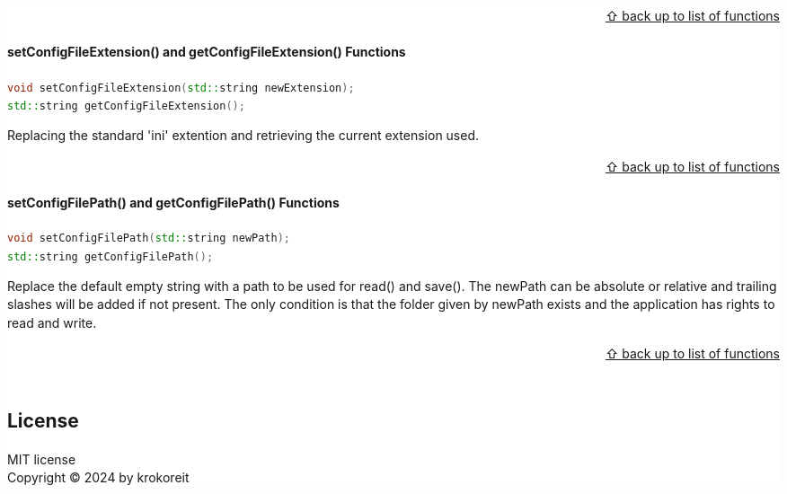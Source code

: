 <div style="text-align: right"><a href="#functions">&#8679; back up to list of functions</a></div>

#### setConfigFileExtension() and getConfigFileExtension() Functions
```cpp
void setConfigFileExtension(std::string newExtension);
std::string getConfigFileExtension();
```
Replacing the standard 'ini' extention and retrieving the current extension used.

<div style="text-align: right"><a href="#functions">&#8679; back up to list of functions</a></div>

#### setConfigFilePath() and getConfigFilePath() Functions
```cpp
void setConfigFilePath(std::string newPath);
std::string getConfigFilePath();
```
Replace the default empty string with a path to be used for read() and save(). The newPath can be absolute or relative and trailing slashes will be added if not present. The only condition is that the folder given by newPath exists and the application has rights to read and write.  

<div style="text-align: right"><a href="#functions">&#8679; back up to list of functions</a></div>

</br>

## License
MIT license  
Copyright &copy; 2024 by krokoreit
